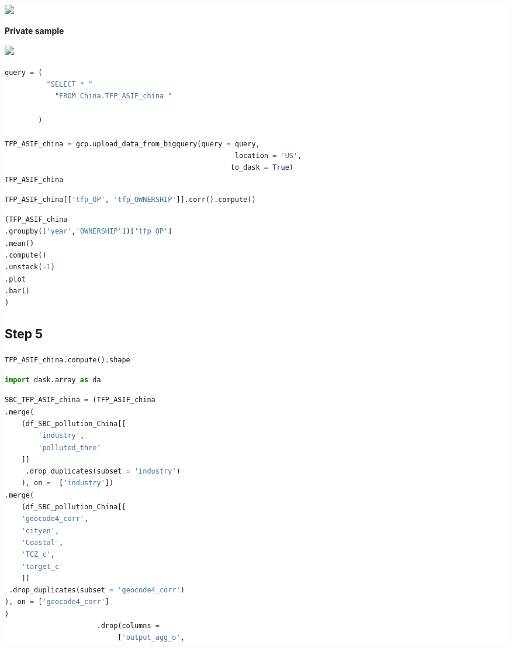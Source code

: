 ![](https://drive.google.com/uc?export=view&id=1CUepeIMZINDoN63MX8LVORIZiNd5Sop6)

**Private sample**

![](https://drive.google.com/uc?export=view&id=10-QRGYUNOttZxtUucXfMttADOTay15Gt)



```python
query = (
          "SELECT * "
            "FROM China.TFP_ASIF_china "

        )

TFP_ASIF_china = gcp.upload_data_from_bigquery(query = query,
                                                       location = 'US',
                                                      to_dask = True)
TFP_ASIF_china
```

```python
TFP_ASIF_china[['tfp_OP', 'tfp_OWNERSHIP']].corr().compute()
```

```python
(TFP_ASIF_china
.groupby(['year','OWNERSHIP'])['tfp_OP']
.mean() 
.compute() 
.unstack(-1) 
.plot
.bar()
)
```

## Step 5

```python
TFP_ASIF_china.compute().shape
```

```python
import dask.array as da
```

```python
SBC_TFP_ASIF_china = (TFP_ASIF_china
.merge(
    (df_SBC_pollution_China[[
        'industry',
        'polluted_thre'
    ]]
     .drop_duplicates(subset = 'industry')
    ), on =  ['industry'])
.merge(
    (df_SBC_pollution_China[[
    'geocode4_corr',
    'cityen',    
    'Coastal',
    'TCZ_c',
    'target_c'
    ]]
 .drop_duplicates(subset = 'geocode4_corr')
), on = ['geocode4_corr']
)
                      .drop(columns = 
                           ['output_agg_o',
```